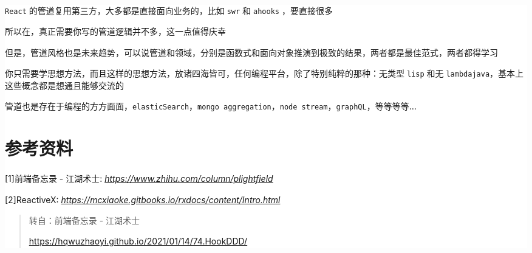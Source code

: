 `React` 的管道复用第三方，大多都是直接面向业务的，比如 `swr` 和 `ahooks` ，要直接很多

所以在，真正需要你写的管道逻辑并不多，这一点值得庆幸

但是，管道风格也是未来趋势，可以说管道和领域，分别是函数式和面向对象推演到极致的结果，两者都是最佳范式，两者都得学习

你只需要学思想方法，而且这样的思想方法，放诸四海皆可，任何编程平台，除了特别纯粹的那种：无类型 `lisp` 和无 `lambdajava`，基本上这些概念都是想通且能够交流的

管道也是存在于编程的方方面面，`elasticSearch`，`mongo aggregation`，`node stream`，`graphQL`，等等等等…

# 参考资料

[1]前端备忘录 - 江湖术士: *https://www.zhihu.com/column/plightfield*

[2]ReactiveX: *https://mcxiaoke.gitbooks.io/rxdocs/content/Intro.html*

> 转自：前端备忘录 - 江湖术士
>
> https://hqwuzhaoyi.github.io/2021/01/14/74.HookDDD/